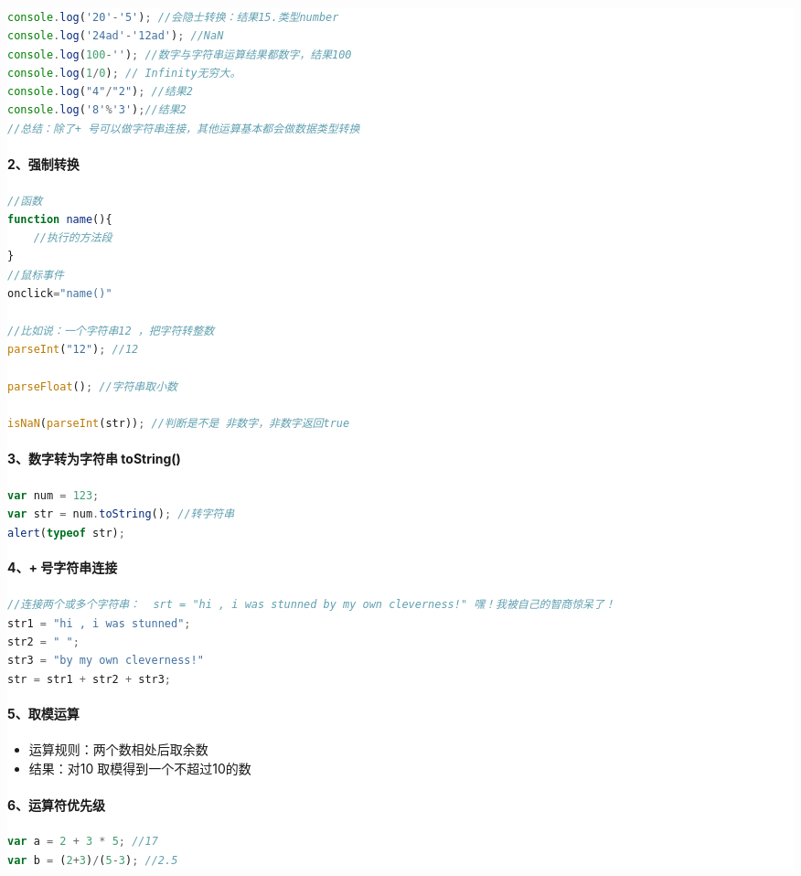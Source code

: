 ```javascript
console.log('20'-'5'); //会隐士转换：结果15.类型number
console.log('24ad'-'12ad'); //NaN 
console.log(100-''); //数字与字符串运算结果都数字，结果100
console.log(1/0); // Infinity无穷大。
console.log("4"/"2"); //结果2
console.log('8'%'3');//结果2
//总结：除了+ 号可以做字符串连接，其他运算基本都会做数据类型转换
```

#### 2、强制转换

```javascript
//函数
function name(){
    //执行的方法段
}
//鼠标事件
onclick="name()"

//比如说：一个字符串12 ，把字符转整数
parseInt("12"); //12

parseFloat(); //字符串取小数

isNaN(parseInt(str)); //判断是不是 非数字，非数字返回true
```

#### 3、数字转为字符串 toString()

```javascript
var num = 123;
var str = num.toString(); //转字符串
alert(typeof str); 
```

#### 4、+ 号字符串连接

```javascript
//连接两个或多个字符串：  srt = "hi , i was stunned by my own cleverness!" 嘿！我被自己的智商惊呆了！
str1 = "hi , i was stunned";
str2 = " ";
str3 = "by my own cleverness!"
str = str1 + str2 + str3; 
```

#### 5、取模运算

* 运算规则：两个数相处后取余数
* 结果：对10 取模得到一个不超过10的数

#### 6、运算符优先级

```javascript
var a = 2 + 3 * 5; //17
var b = (2+3)/(5-3); //2.5 
```
